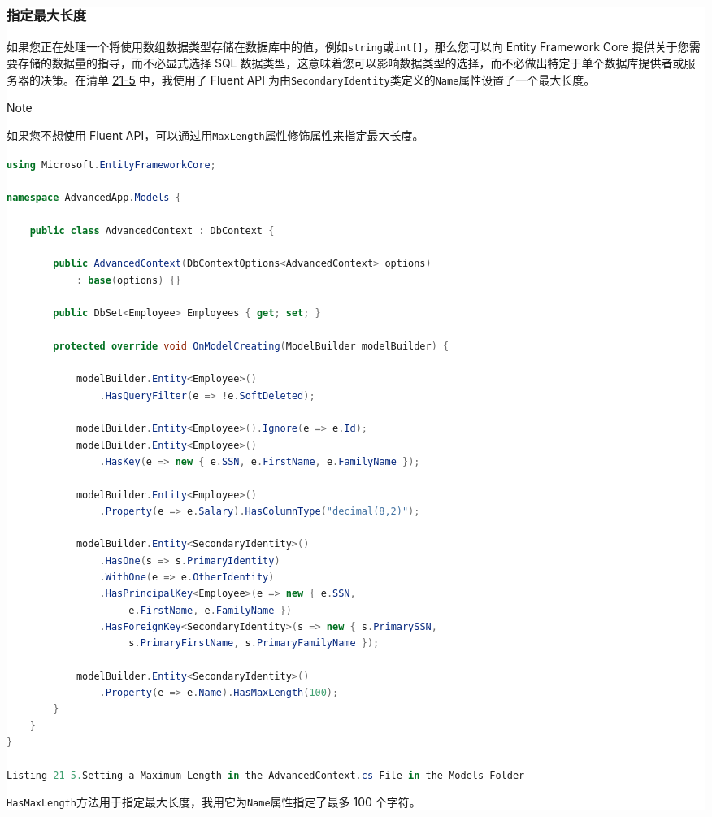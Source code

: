 ### 指定最大长度

如果您正在处理一个将使用数组数据类型存储在数据库中的值，例如`string`或`int[]`，那么您可以向 Entity Framework Core 提供关于您需要存储的数据量的指导，而不必显式选择 SQL 数据类型，这意味着您可以影响数据类型的选择，而不必做出特定于单个数据库提供者或服务器的决策。在清单 [21-5](#Par23) 中，我使用了 Fluent API 为由`SecondaryIdentity`类定义的`Name`属性设置了一个最大长度。

Note

如果您不想使用 Fluent API，可以通过用`MaxLength`属性修饰属性来指定最大长度。

```cs
using Microsoft.EntityFrameworkCore;

namespace AdvancedApp.Models {

    public class AdvancedContext : DbContext {

        public AdvancedContext(DbContextOptions<AdvancedContext> options)
            : base(options) {}

        public DbSet<Employee> Employees { get; set; }

        protected override void OnModelCreating(ModelBuilder modelBuilder) {

            modelBuilder.Entity<Employee>()
                .HasQueryFilter(e => !e.SoftDeleted);

            modelBuilder.Entity<Employee>().Ignore(e => e.Id);
            modelBuilder.Entity<Employee>()
                .HasKey(e => new { e.SSN, e.FirstName, e.FamilyName });

            modelBuilder.Entity<Employee>()
                .Property(e => e.Salary).HasColumnType("decimal(8,2)");

            modelBuilder.Entity<SecondaryIdentity>()
                .HasOne(s => s.PrimaryIdentity)
                .WithOne(e => e.OtherIdentity)
                .HasPrincipalKey<Employee>(e => new { e.SSN,
                     e.FirstName, e.FamilyName })
                .HasForeignKey<SecondaryIdentity>(s => new { s.PrimarySSN,
                     s.PrimaryFirstName, s.PrimaryFamilyName });

            modelBuilder.Entity<SecondaryIdentity>()
                .Property(e => e.Name).HasMaxLength(100);
        }
    }
}

Listing 21-5.Setting a Maximum Length in the AdvancedContext.cs File in the Models Folder

```

`HasMaxLength`方法用于指定最大长度，我用它为`Name`属性指定了最多 100 个字符。
